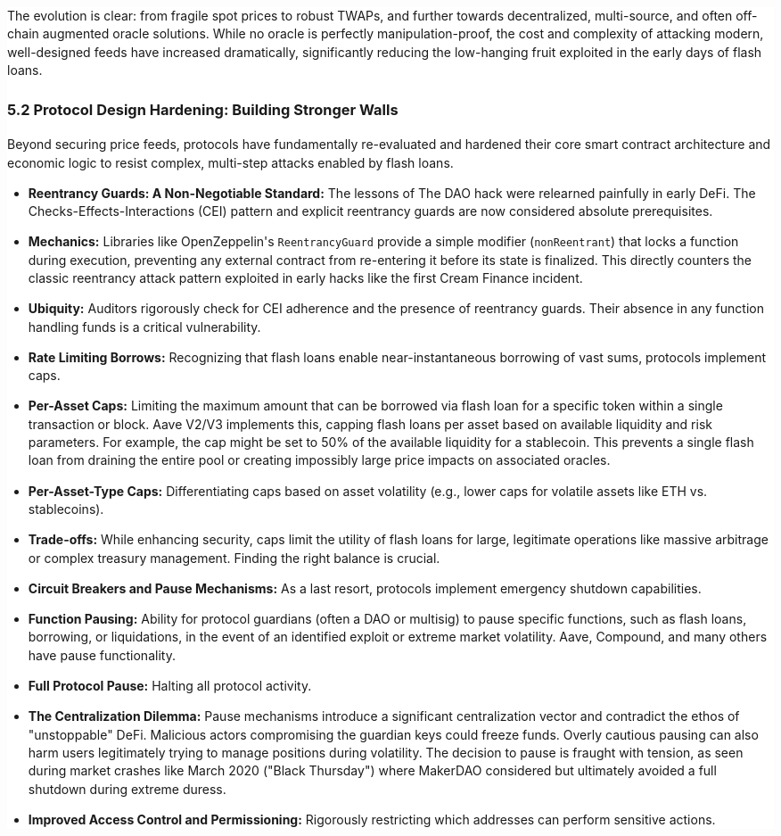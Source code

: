 The evolution is clear: from fragile spot prices to robust TWAPs, and further towards decentralized, multi-source, and often off-chain augmented oracle solutions. While no oracle is perfectly manipulation-proof, the cost and complexity of attacking modern, well-designed feeds have increased dramatically, significantly reducing the low-hanging fruit exploited in the early days of flash loans.

### 5.2 Protocol Design Hardening: Building Stronger Walls

Beyond securing price feeds, protocols have fundamentally re-evaluated and hardened their core smart contract architecture and economic logic to resist complex, multi-step attacks enabled by flash loans.

*   **Reentrancy Guards: A Non-Negotiable Standard:** The lessons of The DAO hack were relearned painfully in early DeFi. The Checks-Effects-Interactions (CEI) pattern and explicit reentrancy guards are now considered absolute prerequisites.

*   **Mechanics:** Libraries like OpenZeppelin's `ReentrancyGuard` provide a simple modifier (`nonReentrant`) that locks a function during execution, preventing any external contract from re-entering it before its state is finalized. This directly counters the classic reentrancy attack pattern exploited in early hacks like the first Cream Finance incident.

*   **Ubiquity:** Auditors rigorously check for CEI adherence and the presence of reentrancy guards. Their absence in any function handling funds is a critical vulnerability.

*   **Rate Limiting Borrows:** Recognizing that flash loans enable near-instantaneous borrowing of vast sums, protocols implement caps.

*   **Per-Asset Caps:** Limiting the maximum amount that can be borrowed via flash loan for a specific token within a single transaction or block. Aave V2/V3 implements this, capping flash loans per asset based on available liquidity and risk parameters. For example, the cap might be set to 50% of the available liquidity for a stablecoin. This prevents a single flash loan from draining the entire pool or creating impossibly large price impacts on associated oracles.

*   **Per-Asset-Type Caps:** Differentiating caps based on asset volatility (e.g., lower caps for volatile assets like ETH vs. stablecoins).

*   **Trade-offs:** While enhancing security, caps limit the utility of flash loans for large, legitimate operations like massive arbitrage or complex treasury management. Finding the right balance is crucial.

*   **Circuit Breakers and Pause Mechanisms:** As a last resort, protocols implement emergency shutdown capabilities.

*   **Function Pausing:** Ability for protocol guardians (often a DAO or multisig) to pause specific functions, such as flash loans, borrowing, or liquidations, in the event of an identified exploit or extreme market volatility. Aave, Compound, and many others have pause functionality.

*   **Full Protocol Pause:** Halting all protocol activity.

*   **The Centralization Dilemma:** Pause mechanisms introduce a significant centralization vector and contradict the ethos of "unstoppable" DeFi. Malicious actors compromising the guardian keys could freeze funds. Overly cautious pausing can also harm users legitimately trying to manage positions during volatility. The decision to pause is fraught with tension, as seen during market crashes like March 2020 ("Black Thursday") where MakerDAO considered but ultimately avoided a full shutdown during extreme duress.

*   **Improved Access Control and Permissioning:** Rigorously restricting which addresses can perform sensitive actions.
